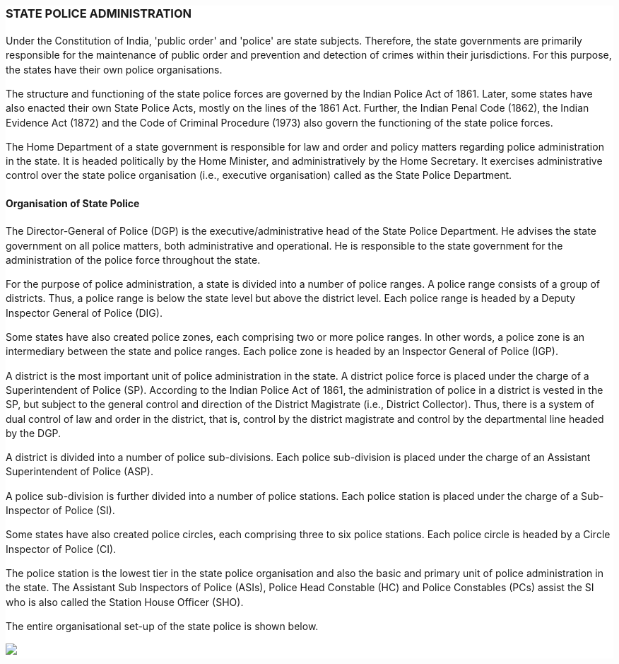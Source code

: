 ### **STATE POLICE ADMINISTRATION**

Under the Constitution of India, 'public order' and 'police' are state subjects. Therefore, the state governments are primarily responsible for the maintenance of public order and prevention and detection of crimes within their jurisdictions. For this purpose, the states have their own police organisations.

The structure and functioning of the state police forces are governed by the Indian Police Act of 1861. Later, some states have also enacted their own State Police Acts, mostly on the lines of the 1861 Act. Further, the Indian Penal Code (1862), the Indian Evidence Act (1872) and the Code of Criminal Procedure (1973) also govern the functioning of the state police forces.

The Home Department of a state government is responsible for law and order and policy matters regarding police administration in the state. It is headed politically by the Home Minister, and administratively by the Home Secretary. It exercises administrative control over the state police organisation (i.e., executive organisation) called as the State Police Department.

#### **Organisation of State Police**

The Director-General of Police (DGP) is the executive/administrative head of the State Police Department. He advises the state government on all police matters, both administrative and operational. He is responsible to the state government for the administration of the police force throughout the state.

For the purpose of police administration, a state is divided into a number of police ranges. A police range consists of a group of districts. Thus, a police range is below the state level but above the district level. Each police range is headed by a Deputy Inspector General of Police (DIG).

Some states have also created police zones, each comprising two or more police ranges. In other words, a police zone is an intermediary between the state and police ranges. Each police zone is headed by an Inspector General of Police (IGP).

A district is the most important unit of police administration in the state. A district police force is placed under the charge of a Superintendent of Police (SP). According to the Indian Police Act of 1861, the administration of police in a district is vested in the SP, but subject to the general control and direction of the District Magistrate (i.e., District Collector). Thus, there is a system of dual control of law and order in the district, that is, control by the district magistrate and control by the departmental line headed by the DGP.

A district is divided into a number of police sub-divisions. Each police sub-division is placed under the charge of an Assistant Superintendent of Police (ASP).

A police sub-division is further divided into a number of police stations. Each police station is placed under the charge of a Sub-Inspector of Police (SI).

Some states have also created police circles, each comprising three to six police stations. Each police circle is headed by a Circle Inspector of Police (CI).

The police station is the lowest tier in the state police organisation and also the basic and primary unit of police administration in the state. The Assistant Sub Inspectors of Police (ASIs), Police Head Constable (HC) and Police Constables (PCs) assist the SI who is also called the Station House Officer (SHO).

The entire organisational set-up of the state police is shown below.

![](0__page_13_Figure_2.jpeg)
